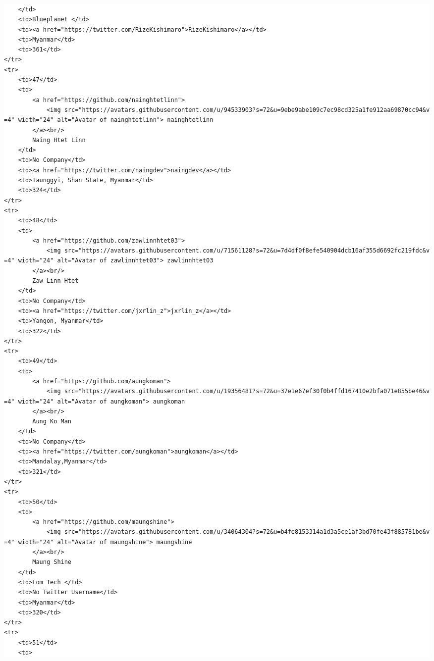 		</td>
		<td>Blueplanet </td>
		<td><a href="https://twitter.com/RizeKishimaro">RizeKishimaro</a></td>
		<td>Myanmar</td>
		<td>361</td>
	</tr>
	<tr>
		<td>47</td>
		<td>
			<a href="https://github.com/nainghtetlinn">
				<img src="https://avatars.githubusercontent.com/u/94533903?s=72&u=9ebe9abe109c7ec98cd325a1fe912aa69870cc94&v=4" width="24" alt="Avatar of nainghtetlinn"> nainghtetlinn
			</a><br/>
			Naing Htet Linn
		</td>
		<td>No Company</td>
		<td><a href="https://twitter.com/naingdev">naingdev</a></td>
		<td>Taunggyi, Shan State, Myanmar</td>
		<td>324</td>
	</tr>
	<tr>
		<td>48</td>
		<td>
			<a href="https://github.com/zawlinnhtet03">
				<img src="https://avatars.githubusercontent.com/u/71561128?s=72&u=7d4df0f8efe540904dcb16af355d6692fc219fdc&v=4" width="24" alt="Avatar of zawlinnhtet03"> zawlinnhtet03
			</a><br/>
			Zaw Linn Htet
		</td>
		<td>No Company</td>
		<td><a href="https://twitter.com/jxrlin_z">jxrlin_z</a></td>
		<td>Yangon, Myanmar</td>
		<td>322</td>
	</tr>
	<tr>
		<td>49</td>
		<td>
			<a href="https://github.com/aungkoman">
				<img src="https://avatars.githubusercontent.com/u/19356481?s=72&u=37e1e67ef30f0b4ffd167410e2bfa071e855be46&v=4" width="24" alt="Avatar of aungkoman"> aungkoman
			</a><br/>
			Aung Ko Man
		</td>
		<td>No Company</td>
		<td><a href="https://twitter.com/aungkoman">aungkoman</a></td>
		<td>Mandalay,Myanmar</td>
		<td>321</td>
	</tr>
	<tr>
		<td>50</td>
		<td>
			<a href="https://github.com/maungshine">
				<img src="https://avatars.githubusercontent.com/u/34064304?s=72&u=b4fe8153314a1d3a5ce1af3bd70fe43f885781be&v=4" width="24" alt="Avatar of maungshine"> maungshine
			</a><br/>
			Maung Shine
		</td>
		<td>Lom Tech </td>
		<td>No Twitter Username</td>
		<td>Myanmar</td>
		<td>320</td>
	</tr>
	<tr>
		<td>51</td>
		<td>